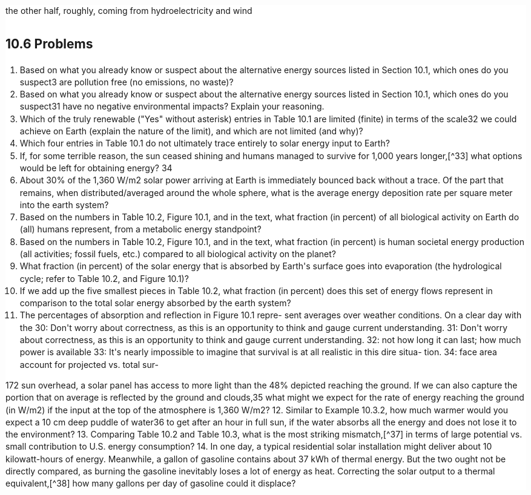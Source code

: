 [^25]: 37.5% is the 2018 number from Ap- pendix A6 of the AER.

[^26]: Alternatively, it would have taken 100 units of fossil fuel energy to match the 37.5 units of energy delivered by the solar panel.

[^27]:
the other half, roughly, coming from hydroelectricity and wind

[^28]: The items with asterisks in Table 10.3 will not match production numbers in later chapters for non-thermal resources that are not expressed in thermal-equivalent
terms.

[^29]: Hydroelectricity and wind share much in common with conventional power gen- eration schemes, in that they use turbines and generators.
171
away from physics and address how all this new information might fit into future plans at societal and personal levels.

## 10.6 Problems
1. Based on what you already know or suspect about the alternative
energy sources listed in Section 10.1, which ones do you suspect3 are pollution free (no emissions, no waste)?
2. Based on what you already know or suspect about the alternative energy sources listed in Section 10.1, which ones do you suspect31 have no negative environmental impacts? Explain your reasoning.
3. Which of the truly renewable ("Yes" without asterisk) entries in Table 10.1 are limited (finite) in terms of the scale32 we could achieve on Earth (explain the nature of the limit), and which are not limited (and why)?
4. Which four entries in Table 10.1 do not ultimately trace entirely to
solar energy input to Earth?
5. If, for some terrible reason, the sun ceased shining and humans managed to survive for 1,000 years longer,[^33] what options would be left for obtaining energy?
34
6. About 30% of the 1,360 W/m2 solar power arriving at Earth is immediately bounced back without a trace. Of the part that remains, when distributed/averaged around the whole sphere, what is the average energy deposition rate per square meter into the earth system?
7. Based on the numbers in Table 10.2, Figure 10.1, and in the text, what fraction (in percent) of all biological activity on Earth do (all) humans represent, from a metabolic energy standpoint?
8. Based on the numbers in Table 10.2, Figure 10.1, and in the text, what fraction (in percent) is human societal energy production (all activities; fossil fuels, etc.) compared to all biological activity on the planet?
9. What fraction (in percent) of the solar energy that is absorbed by Earth's surface goes into evaporation (the hydrological cycle; refer to Table 10.2, and Figure 10.1)?
10. If we add up the five smallest pieces in Table 10.2, what fraction (in percent) does this set of energy flows represent in comparison to the total solar energy absorbed by the earth system?
11. The percentages of absorption and reflection in Figure 10.1 repre- sent averages over weather conditions. On a clear day with the
30: Don't worry about correctness, as this is an opportunity to think and gauge current understanding.
31: Don't worry about correctness, as this is an opportunity to think and gauge current understanding.
32:
not how long it can last; how much power is available
33: It's nearly impossible to imagine that survival is at all realistic in this dire situa-
tion.
34: face area
account for projected vs. total sur-


172
sun overhead, a solar panel has access to more light than the 48% depicted reaching the ground. If we can also capture the portion that on average is reflected by the ground and clouds,35 what might we expect for the rate of energy reaching the ground (in W/m2) if the input at the top of the atmosphere is 1,360 W/m2?
12. Similar to Example 10.3.2, how much warmer would you expect a 10 cm deep puddle of water36 to get after an hour in full sun, if the water absorbs all the energy and does not lose it to the environment?
13. Comparing Table 10.2 and Table 10.3, what is the most striking mismatch,[^37] in terms of large potential vs. small contribution to U.S. energy consumption?
14. In one day, a typical residential solar installation might deliver about 10 kilowatt-hours of energy. Meanwhile, a gallon of gasoline contains about 37 kWh of thermal energy. But the two ought not be directly compared, as burning the gasoline inevitably loses a lot of energy as heat. Correcting the solar output to a thermal equivalent,[^38] how many gallons per day of gasoline could it displace?

[^1]: A turbine is basically a set of fan blades.
[^2]: Wind turbines are sometimes called ro- tors or windmills.
[^3]: While 38.3 qBtu of the 101.3 qBtu total energy input in the U.S. is dedicated to elec- tricity production, only 13.0 qBtu emerges from the process, which is 17% of the 76 qBtu total flowing into these end-use sectors.
[^5]: Ultimately, only so much sunlight strikes
[^6]: This would be a hugely expensive and impractical undertaking, but helps illustrate the point that renewable does not mean unlimited.
[^8]: It would take hundreds of millions of years to "accomplish" this (see Sec. D.4; p. 402).
[^10]: primarily supernova explosions and neutron star mergers
[^11]: Eventually it is hoped that only deu- terium could be used.
[^13]: See Example 10.3.1.
[4]: Kopp et al. (2011), "A new, lower value of total solar irradiance: Evidence and climate significance"
[^14]: Imagine taking a picture of a sphere sit- uated across the room. The area the sphere takes up on the photo is R2, not the to- tal curved surface area of 47R2. See also Fig. 9.6 (p. 144).
[^15]: ... averaging over day, night, sun angles, and weather conditions.
[^16]: That is, heating (see Example 10.3.2); note that solar panels could intercept part of this energy flow.
[^17]: Recall Ex. 5.5.2 (p.74). 100 W per person times 8 billion people is 800 GW, or 0.8 TW.
[^18]: ... parameters defined below
[^19]: Because a Watt is a Joule per second and the table area is 1 m2; the black property essentially means that it absorbs all light that hits it.
[^20]: In some cases, animals ate the plants first, but the energy starts in plants.
[^21]: It is not important to nail down precise numbers for this exercise.
[^22]: For reference, a single large university consumes energy at about this rate.
[^23]: Also coming to mind is the Big Bay Boom in San Diego, July 4, 2012, when the entire fireworks display that was meant to last 15-20 minutes all went off in a few dazzling seconds. LMAO. Best ever!
[^24]: This amount of power could supply only a single campus-sized consumer on Earth.